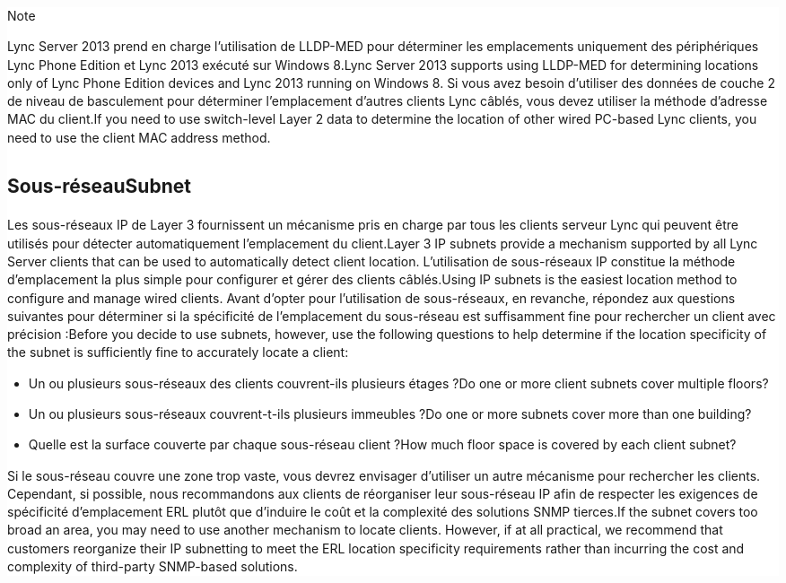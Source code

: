 <div>


> [!NOTE]  
> <span data-ttu-id="640a2-128">Lync Server 2013 prend en charge l’utilisation de LLDP-MED pour déterminer les emplacements uniquement des périphériques Lync Phone Edition et Lync 2013 exécuté sur Windows 8.</span><span class="sxs-lookup"><span data-stu-id="640a2-128">Lync Server 2013 supports using LLDP-MED for determining locations only of Lync Phone Edition devices and Lync 2013 running on Windows 8.</span></span> <span data-ttu-id="640a2-129">Si vous avez besoin d’utiliser des données de couche 2 de niveau de basculement pour déterminer l’emplacement d’autres clients Lync câblés, vous devez utiliser la méthode d’adresse MAC du client.</span><span class="sxs-lookup"><span data-stu-id="640a2-129">If you need to use switch-level Layer 2 data to determine the location of other wired PC-based Lync clients, you need to use the client MAC address method.</span></span>



</div>

</div>

<div>

## <a name="subnet"></a><span data-ttu-id="640a2-130">Sous-réseau</span><span class="sxs-lookup"><span data-stu-id="640a2-130">Subnet</span></span>

<span data-ttu-id="640a2-131">Les sous-réseaux IP de Layer 3 fournissent un mécanisme pris en charge par tous les clients serveur Lync qui peuvent être utilisés pour détecter automatiquement l’emplacement du client.</span><span class="sxs-lookup"><span data-stu-id="640a2-131">Layer 3 IP subnets provide a mechanism supported by all Lync Server clients that can be used to automatically detect client location.</span></span> <span data-ttu-id="640a2-132">L’utilisation de sous-réseaux IP constitue la méthode d’emplacement la plus simple pour configurer et gérer des clients câblés.</span><span class="sxs-lookup"><span data-stu-id="640a2-132">Using IP subnets is the easiest location method to configure and manage wired clients.</span></span> <span data-ttu-id="640a2-133">Avant d’opter pour l’utilisation de sous-réseaux, en revanche, répondez aux questions suivantes pour déterminer si la spécificité de l’emplacement du sous-réseau est suffisamment fine pour rechercher un client avec précision :</span><span class="sxs-lookup"><span data-stu-id="640a2-133">Before you decide to use subnets, however, use the following questions to help determine if the location specificity of the subnet is sufficiently fine to accurately locate a client:</span></span>

  - <span data-ttu-id="640a2-134">Un ou plusieurs sous-réseaux des clients couvrent-ils plusieurs étages ?</span><span class="sxs-lookup"><span data-stu-id="640a2-134">Do one or more client subnets cover multiple floors?</span></span>

  - <span data-ttu-id="640a2-135">Un ou plusieurs sous-réseaux couvrent-t-ils plusieurs immeubles ?</span><span class="sxs-lookup"><span data-stu-id="640a2-135">Do one or more subnets cover more than one building?</span></span>

  - <span data-ttu-id="640a2-136">Quelle est la surface couverte par chaque sous-réseau client ?</span><span class="sxs-lookup"><span data-stu-id="640a2-136">How much floor space is covered by each client subnet?</span></span>

<span data-ttu-id="640a2-p109">Si le sous-réseau couvre une zone trop vaste, vous devrez envisager d’utiliser un autre mécanisme pour rechercher les clients. Cependant, si possible, nous recommandons aux clients de réorganiser leur sous-réseau IP afin de respecter les exigences de spécificité d’emplacement ERL plutôt que d’induire le coût et la complexité des solutions SNMP tierces.</span><span class="sxs-lookup"><span data-stu-id="640a2-p109">If the subnet covers too broad an area, you may need to use another mechanism to locate clients. However, if at all practical, we recommend that customers reorganize their IP subnetting to meet the ERL location specificity requirements rather than incurring the cost and complexity of third-party SNMP-based solutions.</span></span>
